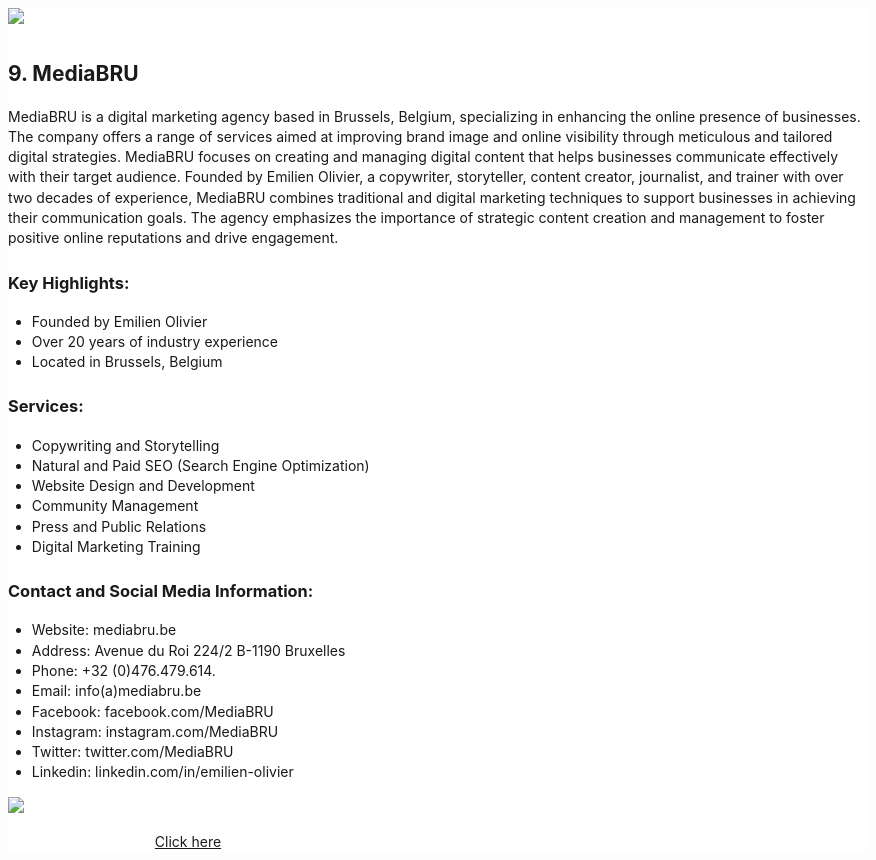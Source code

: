 ![](https://www.link-assistant.com/articles/wp-content/uploads/2024/08/MediaBRU.png)

## 9\. MediaBRU

MediaBRU is a digital marketing agency based in Brussels, Belgium, specializing in enhancing the online presence of businesses. The company offers a range of services aimed at improving brand image and online visibility through meticulous and tailored digital strategies. MediaBRU focuses on creating and managing digital content that helps businesses communicate effectively with their target audience. Founded by Emilien Olivier, a copywriter, storyteller, content creator, journalist, and trainer with over two decades of experience, MediaBRU combines traditional and digital marketing techniques to support businesses in achieving their communication goals. The agency emphasizes the importance of strategic content creation and management to foster positive online reputations and drive engagement.

### Key Highlights:

* Founded by Emilien Olivier
* Over 20 years of industry experience
* Located in Brussels, Belgium

### Services:

* Copywriting and Storytelling
* Natural and Paid SEO (Search Engine Optimization)
* Website Design and Development
* Community Management
* Press and Public Relations
* Digital Marketing Training

### Contact and Social Media Information:

* Website: mediabru.be
* Address: Avenue du Roi 224/2 B-1190 Bruxelles
* Phone: +32 (0)476.479.614.
* Email: info(a)mediabru.be
* Facebook: facebook.com/MediaBRU
* Instagram: instagram.com/MediaBRU
* Twitter: twitter.com/MediaBRU
* Linkedin: linkedin.com/in/emilien-olivier

![](https://www.link-assistant.com/articles/wp-content/uploads/2024/08/Clicktrust.jpg)


<span id="1982456">
					<video width="576" height="240" style="cursor:pointer"
           poster="//a.impactradius-go.com/display-clicktoplayimage/1982456.png"
           onclick="if(!this.playClicked){this.play();this.setAttribute('controls',true);this.playClicked=true;}">
	   <source src="//a.impactradius-go.com/display-ad/22993-1982456">
	   <img src="//a.impactradius-go.com/display-clicktoplayimage/1982456.png" style="border: none; height: 100%; width: 100%; object-fit: contain">
	</video>
	<div style="width:360px;text-align:center"><a href="javascript:window.open(decodeURIComponent('https%3A%2F%2Fhomestyler.sjv.io%2Fc%2F5597632%2F1982456%2F22993'), '_blank');void(0);">Click here</a></div>
</span>
<img height="0" width="0" src="https://imp.pxf.io/i/5597632/1982456/22993" style="position:absolute;visibility:hidden;" border="0" />
